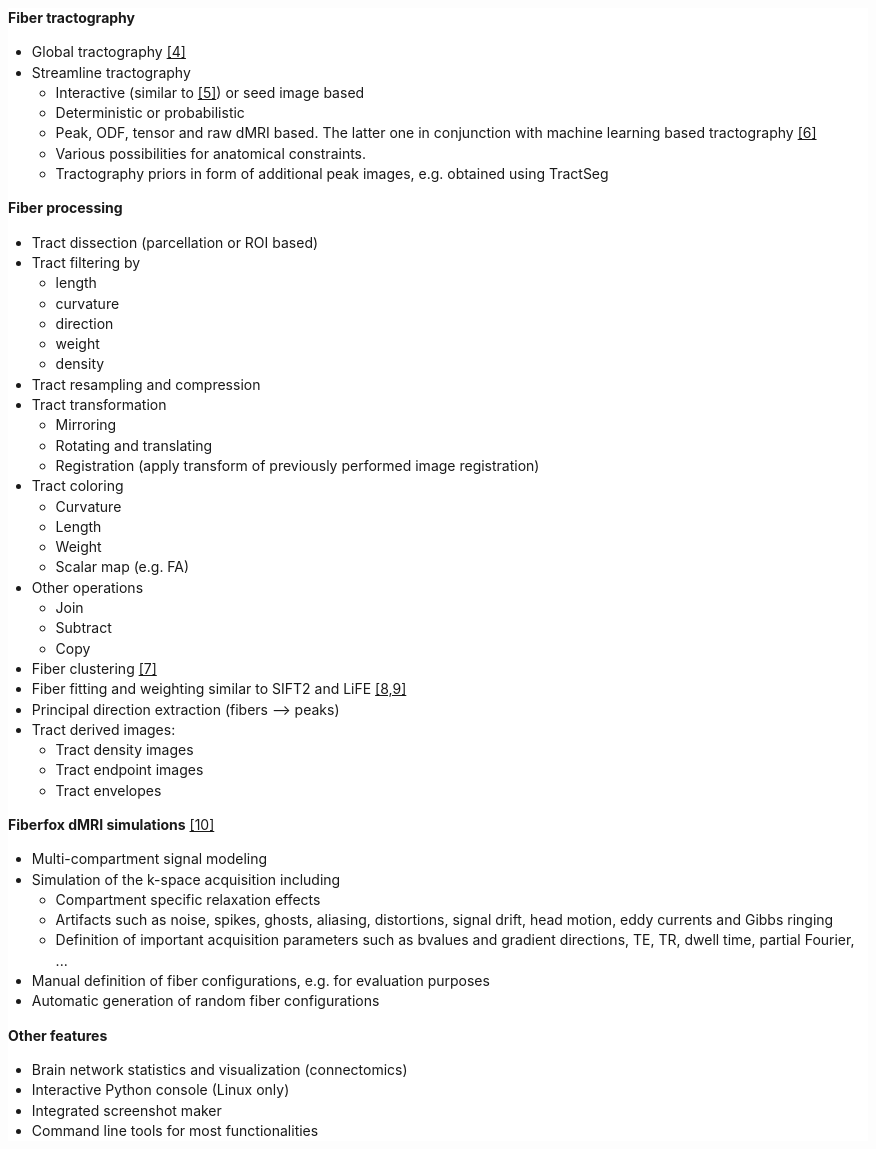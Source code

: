 **Fiber tractography**
* Global tractography [[4]](#References)
* Streamline tractography
    * Interactive (similar to [[5]](#References)) or seed image based
    * Deterministic or probabilistic
    * Peak, ODF, tensor and raw dMRI based. The latter one in conjunction with machine learning based tractography [[6]](#References)
    * Various possibilities for anatomical constraints.
    * Tractography priors in form of additional peak images, e.g. obtained using TractSeg

**Fiber processing**
* Tract dissection (parcellation or ROI based)
* Tract filtering by
    * length
    * curvature
    * direction
    * weight
    * density
* Tract resampling and compression
* Tract transformation
    * Mirroring
    * Rotating and translating
    * Registration (apply transform of previously performed image registration)
* Tract coloring
    * Curvature
    * Length
    * Weight
    * Scalar map (e.g. FA)
* Other operations
    * Join
    * Subtract
    * Copy
* Fiber clustering [[7]](#References)
* Fiber fitting and weighting similar to SIFT2 and LiFE [[8,9]](#References)
* Principal direction extraction (fibers --> peaks)
* Tract derived images:
    * Tract density images
    * Tract endpoint images
    * Tract envelopes

**Fiberfox dMRI simulations** [[10]](#References)
* Multi-compartment signal modeling
* Simulation of the k-space acquisition including
    * Compartment specific relaxation effects
    * Artifacts such as noise, spikes, ghosts, aliasing, distortions, signal drift, head motion, eddy currents and Gibbs ringing
    * Definition of important acquisition parameters such as bvalues and gradient directions, TE, TR, dwell time, partial Fourier, ...
* Manual definition of fiber configurations, e.g. for evaluation purposes
* Automatic generation of random fiber configurations

**Other features**
* Brain network statistics and visualization (connectomics)
* Interactive Python console (Linux only)
* Integrated screenshot maker
* Command line tools for most functionalities
